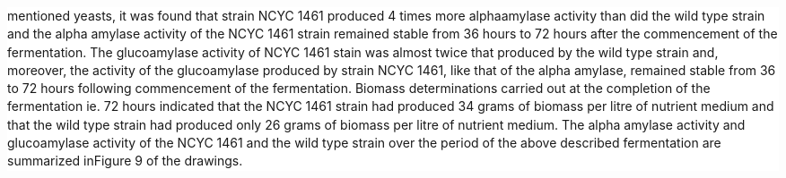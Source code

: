 mentioned yeasts, it was found that strain NCYC 1461 produced 4 times more alphaamylase activity than did the wild type strain and the alpha amylase activity of the NCYC 1461 strain remained stable from 36 hours to 72 hours after the commencement of the fermentation. The glucoamylase activity of NCYC 1461 stain was almost twice that produced by the wild type strain and, moreover, the activity of the glucoamylase produced by strain NCYC 1461, like that of the alpha amylase, remained stable from 36 to 72 hours following commencement of the fermentation. Biomass determinations carried out at the completion of the fermentation ie. 72 hours indicated that the NCYC 1461 strain had produced 34 grams of biomass per litre of nutrient medium and that the wild type strain had produced only 26 grams of biomass per litre of nutrient medium. The alpha amylase activity and glucoamylase activity of the NCYC 1461 and the wild type strain over the period of the above described fermentation are summarized inFigure 9 of the drawings.